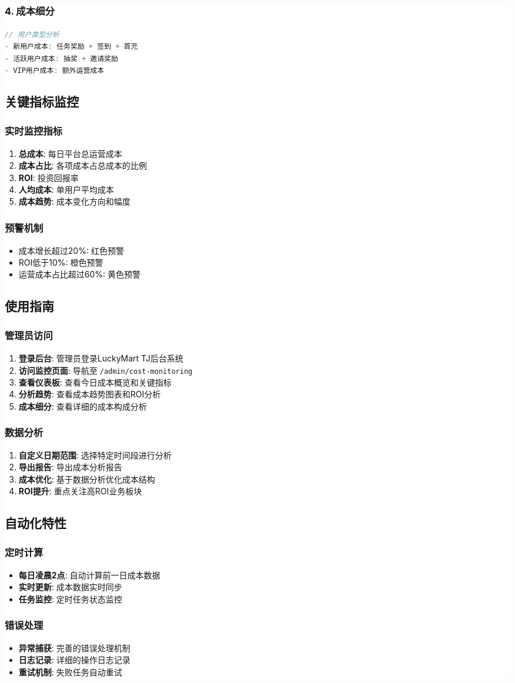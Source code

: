 ### 4. 成本细分
```typescript
// 用户类型分析
- 新用户成本: 任务奖励 + 签到 + 首充
- 活跃用户成本: 抽奖 + 邀请奖励
- VIP用户成本: 额外运营成本
```

## 关键指标监控

### 实时监控指标
1. **总成本**: 每日平台总运营成本
2. **成本占比**: 各项成本占总成本的比例
3. **ROI**: 投资回报率
4. **人均成本**: 单用户平均成本
5. **成本趋势**: 成本变化方向和幅度

### 预警机制
- 成本增长超过20%: 红色预警
- ROI低于10%: 橙色预警
- 运营成本占比超过60%: 黄色预警

## 使用指南

### 管理员访问
1. **登录后台**: 管理员登录LuckyMart TJ后台系统
2. **访问监控页面**: 导航至 `/admin/cost-monitoring`
3. **查看仪表板**: 查看今日成本概览和关键指标
4. **分析趋势**: 查看成本趋势图表和ROI分析
5. **成本细分**: 查看详细的成本构成分析

### 数据分析
1. **自定义日期范围**: 选择特定时间段进行分析
2. **导出报告**: 导出成本分析报告
3. **成本优化**: 基于数据分析优化成本结构
4. **ROI提升**: 重点关注高ROI业务板块

## 自动化特性

### 定时计算
- **每日凌晨2点**: 自动计算前一日成本数据
- **实时更新**: 成本数据实时同步
- **任务监控**: 定时任务状态监控

### 错误处理
- **异常捕获**: 完善的错误处理机制
- **日志记录**: 详细的操作日志记录
- **重试机制**: 失败任务自动重试
